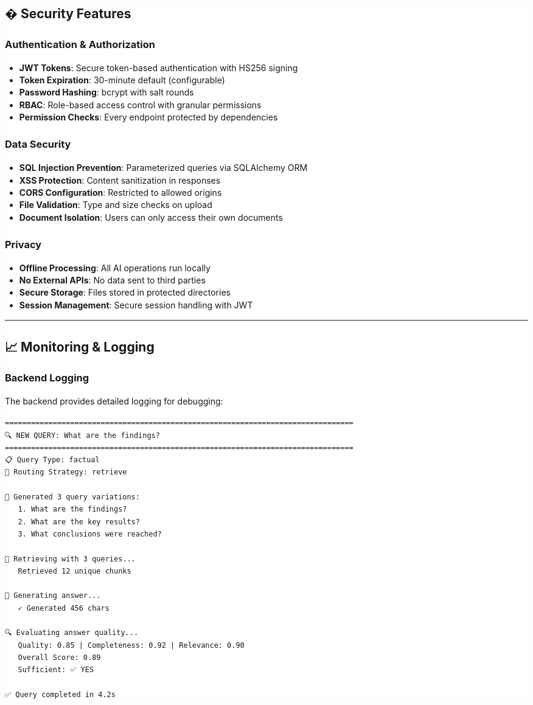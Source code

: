 
## � Security Features

### Authentication & Authorization
- **JWT Tokens**: Secure token-based authentication with HS256 signing
- **Token Expiration**: 30-minute default (configurable)
- **Password Hashing**: bcrypt with salt rounds
- **RBAC**: Role-based access control with granular permissions
- **Permission Checks**: Every endpoint protected by dependencies

### Data Security
- **SQL Injection Prevention**: Parameterized queries via SQLAlchemy ORM
- **XSS Protection**: Content sanitization in responses
- **CORS Configuration**: Restricted to allowed origins
- **File Validation**: Type and size checks on upload
- **Document Isolation**: Users can only access their own documents

### Privacy
- **Offline Processing**: All AI operations run locally
- **No External APIs**: No data sent to third parties
- **Secure Storage**: Files stored in protected directories
- **Session Management**: Secure session handling with JWT

---

## 📈 Monitoring & Logging

### Backend Logging

The backend provides detailed logging for debugging:

```
================================================================================
🔍 NEW QUERY: What are the findings?
================================================================================
📋 Query Type: factual
🎯 Routing Strategy: retrieve

📝 Generated 3 query variations:
   1. What are the findings?
   2. What are the key results?
   3. What conclusions were reached?

🔎 Retrieving with 3 queries...
   Retrieved 12 unique chunks

🤖 Generating answer...
   ✓ Generated 456 chars

🔍 Evaluating answer quality...
   Quality: 0.85 | Completeness: 0.92 | Relevance: 0.90
   Overall Score: 0.89
   Sufficient: ✅ YES

✅ Query completed in 4.2s
```

